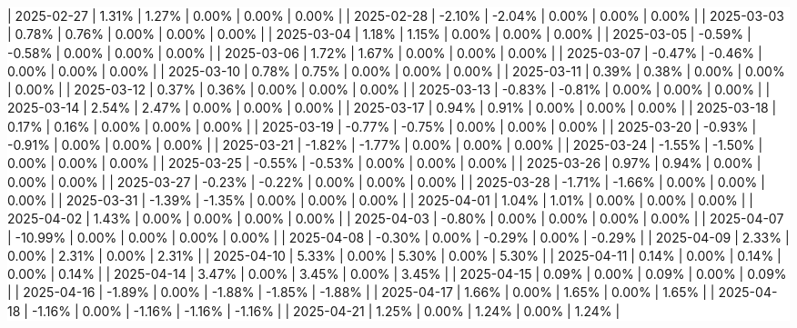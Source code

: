 | 2025-02-27 | 1.31%     | 1.27%     | 0.00%               | 0.00%              | 0.00%    |
| 2025-02-28 | -2.10%    | -2.04%    | 0.00%               | 0.00%              | 0.00%    |
| 2025-03-03 | 0.78%     | 0.76%     | 0.00%               | 0.00%              | 0.00%    |
| 2025-03-04 | 1.18%     | 1.15%     | 0.00%               | 0.00%              | 0.00%    |
| 2025-03-05 | -0.59%    | -0.58%    | 0.00%               | 0.00%              | 0.00%    |
| 2025-03-06 | 1.72%     | 1.67%     | 0.00%               | 0.00%              | 0.00%    |
| 2025-03-07 | -0.47%    | -0.46%    | 0.00%               | 0.00%              | 0.00%    |
| 2025-03-10 | 0.78%     | 0.75%     | 0.00%               | 0.00%              | 0.00%    |
| 2025-03-11 | 0.39%     | 0.38%     | 0.00%               | 0.00%              | 0.00%    |
| 2025-03-12 | 0.37%     | 0.36%     | 0.00%               | 0.00%              | 0.00%    |
| 2025-03-13 | -0.83%    | -0.81%    | 0.00%               | 0.00%              | 0.00%    |
| 2025-03-14 | 2.54%     | 2.47%     | 0.00%               | 0.00%              | 0.00%    |
| 2025-03-17 | 0.94%     | 0.91%     | 0.00%               | 0.00%              | 0.00%    |
| 2025-03-18 | 0.17%     | 0.16%     | 0.00%               | 0.00%              | 0.00%    |
| 2025-03-19 | -0.77%    | -0.75%    | 0.00%               | 0.00%              | 0.00%    |
| 2025-03-20 | -0.93%    | -0.91%    | 0.00%               | 0.00%              | 0.00%    |
| 2025-03-21 | -1.82%    | -1.77%    | 0.00%               | 0.00%              | 0.00%    |
| 2025-03-24 | -1.55%    | -1.50%    | 0.00%               | 0.00%              | 0.00%    |
| 2025-03-25 | -0.55%    | -0.53%    | 0.00%               | 0.00%              | 0.00%    |
| 2025-03-26 | 0.97%     | 0.94%     | 0.00%               | 0.00%              | 0.00%    |
| 2025-03-27 | -0.23%    | -0.22%    | 0.00%               | 0.00%              | 0.00%    |
| 2025-03-28 | -1.71%    | -1.66%    | 0.00%               | 0.00%              | 0.00%    |
| 2025-03-31 | -1.39%    | -1.35%    | 0.00%               | 0.00%              | 0.00%    |
| 2025-04-01 | 1.04%     | 1.01%     | 0.00%               | 0.00%              | 0.00%    |
| 2025-04-02 | 1.43%     | 0.00%     | 0.00%               | 0.00%              | 0.00%    |
| 2025-04-03 | -0.80%    | 0.00%     | 0.00%               | 0.00%              | 0.00%    |
| 2025-04-07 | -10.99%   | 0.00%     | 0.00%               | 0.00%              | 0.00%    |
| 2025-04-08 | -0.30%    | 0.00%     | -0.29%              | 0.00%              | -0.29%   |
| 2025-04-09 | 2.33%     | 0.00%     | 2.31%               | 0.00%              | 2.31%    |
| 2025-04-10 | 5.33%     | 0.00%     | 5.30%               | 0.00%              | 5.30%    |
| 2025-04-11 | 0.14%     | 0.00%     | 0.14%               | 0.00%              | 0.14%    |
| 2025-04-14 | 3.47%     | 0.00%     | 3.45%               | 0.00%              | 3.45%    |
| 2025-04-15 | 0.09%     | 0.00%     | 0.09%               | 0.00%              | 0.09%    |
| 2025-04-16 | -1.89%    | 0.00%     | -1.88%              | -1.85%             | -1.88%   |
| 2025-04-17 | 1.66%     | 0.00%     | 1.65%               | 0.00%              | 1.65%    |
| 2025-04-18 | -1.16%    | 0.00%     | -1.16%              | -1.16%             | -1.16%   |
| 2025-04-21 | 1.25%     | 0.00%     | 1.24%               | 0.00%              | 1.24%    |